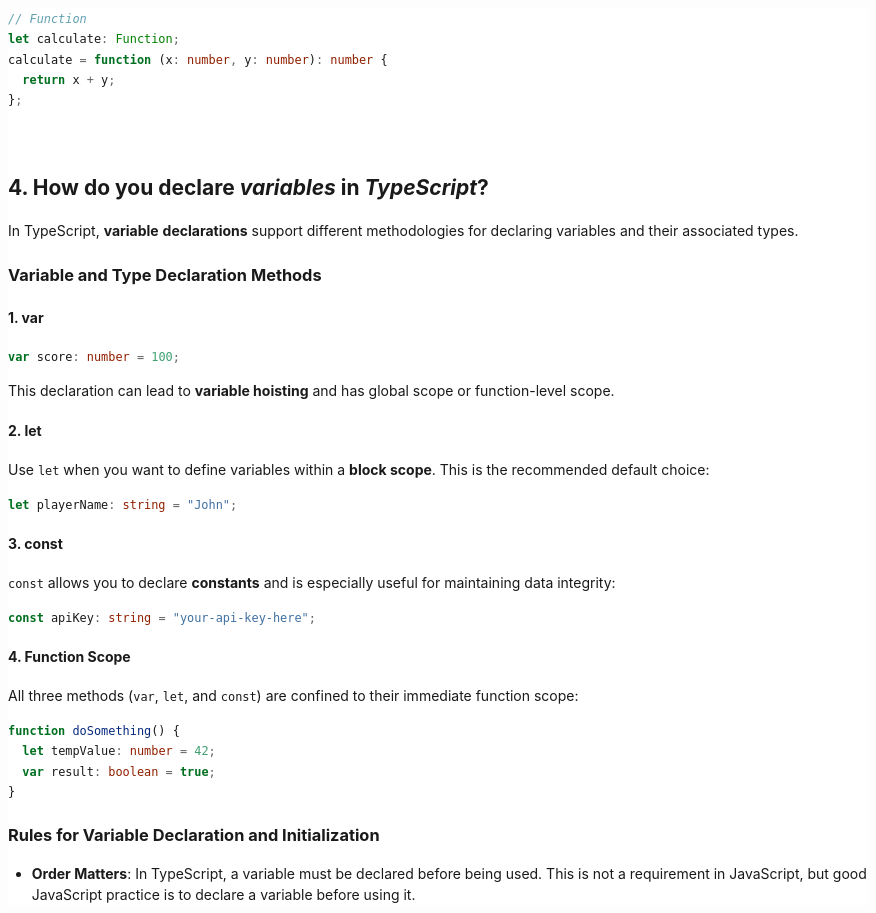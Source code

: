 ```typescript
// Function
let calculate: Function;
calculate = function (x: number, y: number): number {
  return x + y;
};
```
<br>

## 4. How do you declare _variables_ in _TypeScript_?

In TypeScript, **variable** **declarations** support different methodologies for declaring variables and their associated types.

### Variable and Type Declaration Methods

#### 1. var

```typescript
var score: number = 100;
```

This declaration can lead to **variable hoisting** and has global scope or function-level scope.

#### 2. let

Use `let` when you want to define variables within a **block scope**. This is the recommended default choice:

```typescript
let playerName: string = "John";
```

#### 3. const

`const` allows you to declare **constants** and is especially useful for maintaining data integrity:

```typescript
const apiKey: string = "your-api-key-here";
```

#### 4. Function Scope

All three methods (`var`, `let`, and `const`) are confined to their immediate function scope:

```typescript
function doSomething() {
  let tempValue: number = 42;
  var result: boolean = true;
}
```

### Rules for Variable Declaration and Initialization

- **Order Matters**: In TypeScript, a variable must be declared before being used. This is not a requirement in JavaScript, but good JavaScript practice is to declare a variable before using it.
